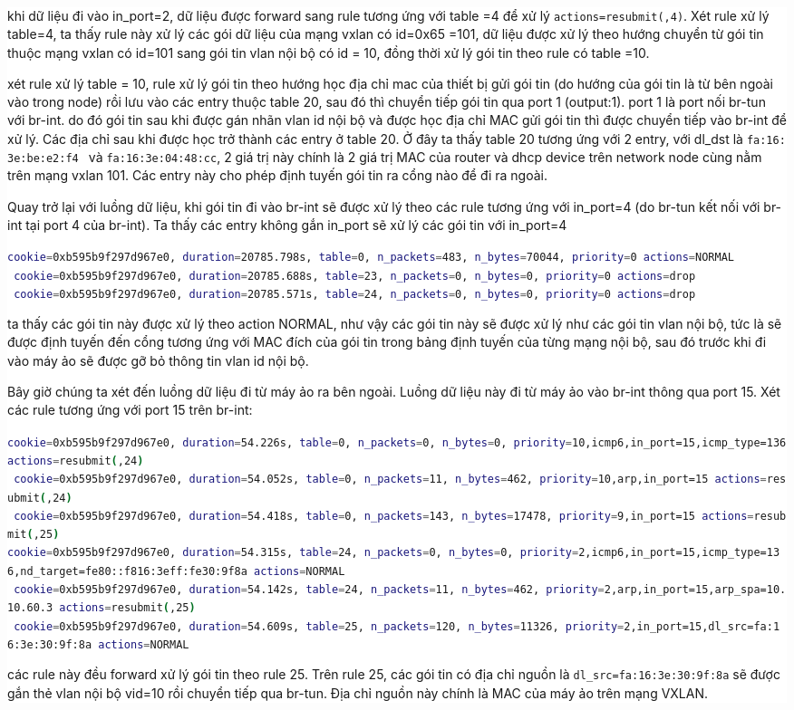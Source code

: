 ```sh


```
khi dữ liệu đi vào in_port=2, dữ liệu được forward sang rule tương ứng với table =4 để xử lý ```actions=resubmit(,4)```. Xét rule xử lý table=4, ta thấy rule này xử lý các gói dữ liệu của mạng vxlan có id=0x65 =101, dữ liệu được xử lý theo hướng chuyển từ gói tin thuộc mạng vxlan có id=101 sang gói tin vlan nội bộ có id = 10, đồng thời xử lý gói tin theo rule có table =10. 

xét rule xử lý table = 10, rule xử lý gói tin theo hướng học địa chỉ mac của thiết bị gửi gói tin (do hướng của gói tin là từ bên ngoài vào trong node) rồi lưu vào các entry thuộc table 20, sau đó thì chuyển tiếp gói tin qua port 1 (output:1). port 1 là port nối br-tun với br-int. do đó gói tin sau khi được gán nhãn vlan id nội bộ và được học địa chỉ MAC gửi gói tin thì được chuyển tiếp vào br-int để xử lý.
Các địa chỉ sau khi được học trở thành các entry ở table 20. Ở đây ta thấy table 20 tương ứng với 2 entry, với dl_dst là ```fa:16:3e:be:e2:f4 ``` và ```fa:16:3e:04:48:cc```, 2 giá trị này chính là 2 giá trị MAC của router và dhcp device trên network node cùng nằm trên mạng vxlan 101. Các entry này cho phép định tuyến gói tin ra cổng nào để đi ra ngoài.

Quay trở lại với luồng dữ liệu, khi gói tin đi vào br-int sẽ được xử lý theo các rule tương ứng với in_port=4 (do br-tun kết nối với br-int tại port 4 của br-int). Ta thấy các entry không gắn in_port sẽ xử lý các gói tin với in_port=4
```sh
cookie=0xb595b9f297d967e0, duration=20785.798s, table=0, n_packets=483, n_bytes=70044, priority=0 actions=NORMAL
 cookie=0xb595b9f297d967e0, duration=20785.688s, table=23, n_packets=0, n_bytes=0, priority=0 actions=drop
 cookie=0xb595b9f297d967e0, duration=20785.571s, table=24, n_packets=0, n_bytes=0, priority=0 actions=drop
``` 
ta thấy các gói tin này được xử lý theo action NORMAL, như vậy các gói tin này sẽ được xử lý như các gói tin vlan nội bộ, tức là sẽ được định tuyến đến cổng tương ứng với MAC đích của gói tin trong bảng định tuyến của từng mạng nội bộ, sau đó trước khi đi vào máy ảo sẽ được gỡ bỏ thông tin vlan id nội bộ.

Bây giờ chúng ta xét đến luồng dữ liệu đi từ máy ảo ra bên ngoài. Luồng dữ liệu này đi từ máy ảo vào br-int thông qua port 15. Xét các rule tương ứng với port 15 trên br-int:
```sh
cookie=0xb595b9f297d967e0, duration=54.226s, table=0, n_packets=0, n_bytes=0, priority=10,icmp6,in_port=15,icmp_type=136 actions=resubmit(,24)
 cookie=0xb595b9f297d967e0, duration=54.052s, table=0, n_packets=11, n_bytes=462, priority=10,arp,in_port=15 actions=resubmit(,24)
 cookie=0xb595b9f297d967e0, duration=54.418s, table=0, n_packets=143, n_bytes=17478, priority=9,in_port=15 actions=resubmit(,25)
cookie=0xb595b9f297d967e0, duration=54.315s, table=24, n_packets=0, n_bytes=0, priority=2,icmp6,in_port=15,icmp_type=136,nd_target=fe80::f816:3eff:fe30:9f8a actions=NORMAL
 cookie=0xb595b9f297d967e0, duration=54.142s, table=24, n_packets=11, n_bytes=462, priority=2,arp,in_port=15,arp_spa=10.10.60.3 actions=resubmit(,25)
 cookie=0xb595b9f297d967e0, duration=54.609s, table=25, n_packets=120, n_bytes=11326, priority=2,in_port=15,dl_src=fa:16:3e:30:9f:8a actions=NORMAL

```
các rule này đều forward xử lý gói tin theo rule 25. Trên rule 25, các gói tin có địa chỉ nguồn là ```dl_src=fa:16:3e:30:9f:8a``` sẽ được gắn thẻ vlan nội bộ vid=10 rồi chuyển tiếp qua br-tun. Địa chỉ nguồn này chính là MAC của máy ảo trên mạng VXLAN.
